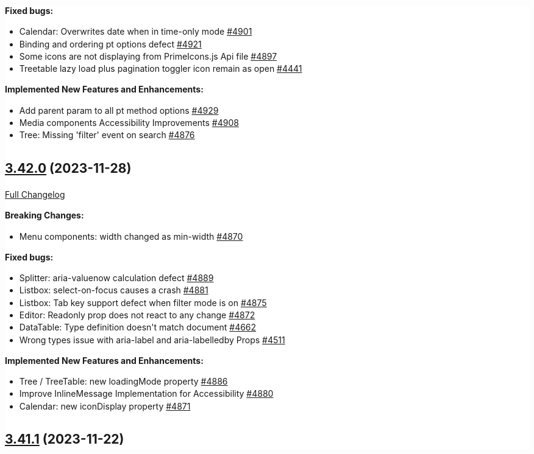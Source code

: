 **Fixed bugs:**

-   Calendar: Overwrites date when in time-only mode [\#4901](https://github.com/primefaces/primevuelab/issues/4901)
-   Binding and ordering pt options defect [\#4921](https://github.com/primefaces/primevuelab/issues/4921)
-   Some icons are not displaying from PrimeIcons.js Api file [\#4897](https://github.com/primefaces/primevuelab/issues/4897)
-   Treetable lazy load plus pagination toggler icon remain as open [\#4441](https://github.com/primefaces/primevuelab/issues/4441)

**Implemented New Features and Enhancements:**

-   Add parent param to all pt method options [\#4929](https://github.com/primefaces/primevuelab/issues/4929)
-   Media components Accessibility Improvements [\#4908](https://github.com/primefaces/primevuelab/issues/4908)
-   Tree: Missing 'filter' event on search [\#4876](https://github.com/primefaces/primevuelab/issues/4876)

## [3.42.0](https://github.com/primefaces/primevuelab/tree/3.42.0) (2023-11-28)

[Full Changelog](https://github.com/primefaces/primevuelab/compare/3.41.1...3.42.0)

**Breaking Changes:**

-   Menu components: width changed as min-width [\#4870](https://github.com/primefaces/primevuelab/issues/4870)

**Fixed bugs:**

-   Splitter: aria-valuenow calculation defect [\#4889](https://github.com/primefaces/primevuelab/issues/4889)
-   Listbox: select-on-focus causes a crash [\#4881](https://github.com/primefaces/primevuelab/issues/4881)
-   Listbox: Tab key support defect when filter mode is on [\#4875](https://github.com/primefaces/primevuelab/issues/4875)
-   Editor: Readonly prop does not react to any change [\#4872](https://github.com/primefaces/primevuelab/issues/4872)
-   DataTable: Type definition doesn't match document [\#4662](https://github.com/primefaces/primevuelab/issues/4662)
-   Wrong types issue with aria-label and aria-labelledby Props [\#4511](https://github.com/primefaces/primevuelab/issues/4511)

**Implemented New Features and Enhancements:**

-   Tree / TreeTable: new loadingMode property [\#4886](https://github.com/primefaces/primevuelab/issues/4886)
-   Improve InlineMessage Implementation for Accessibility [\#4880](https://github.com/primefaces/primevuelab/issues/4880)
-   Calendar: new iconDisplay property [\#4871](https://github.com/primefaces/primevuelab/issues/4871)

## [3.41.1](https://github.com/primefaces/primevuelab/tree/3.41.1) (2023-11-22)
